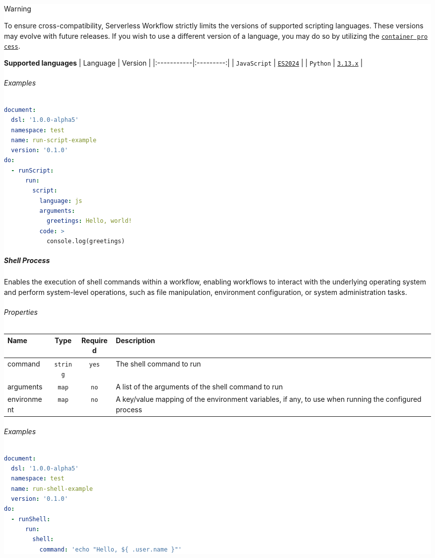 > [!WARNING]
> To ensure cross-compatibility, Serverless Workflow strictly limits the versions of supported scripting languages. These versions may evolve with future releases. If you wish to use a different version of a language, you may do so by utilizing the [`container process`](#container-process).

**Supported languages**
| Language | Version |
|:-----------|:---------:|
| `JavaScript` | [`ES2024`](https://tc39.es/ecma262/2024/) |
| `Python` | [`3.13.x`](https://www.python.org/downloads/release/python-3131/) |

###### Examples

```yaml
document:
  dsl: '1.0.0-alpha5'
  namespace: test
  name: run-script-example
  version: '0.1.0'
do:
  - runScript:
      run:
        script:
          language: js
          arguments:
            greetings: Hello, world!
          code: >
            console.log(greetings)
```

##### Shell Process

Enables the execution of shell commands within a workflow, enabling workflows to interact with the underlying operating system and perform system-level operations, such as file manipulation, environment configuration, or system administration tasks.

###### Properties

| Name | Type | Required | Description |
|:--|:---:|:---:|:---|
| command | `string` | `yes` | The shell command to run |
| arguments | `map` | `no` | A list of the arguments of the shell command to run |
| environment | `map` | `no` | A key/value mapping of the environment variables, if any, to use when running the configured process |

###### Examples

```yaml
document:
  dsl: '1.0.0-alpha5'
  namespace: test
  name: run-shell-example
  version: '0.1.0'
do:
  - runShell:
      run:
        shell:
          command: 'echo "Hello, ${ .user.name }"'
```

